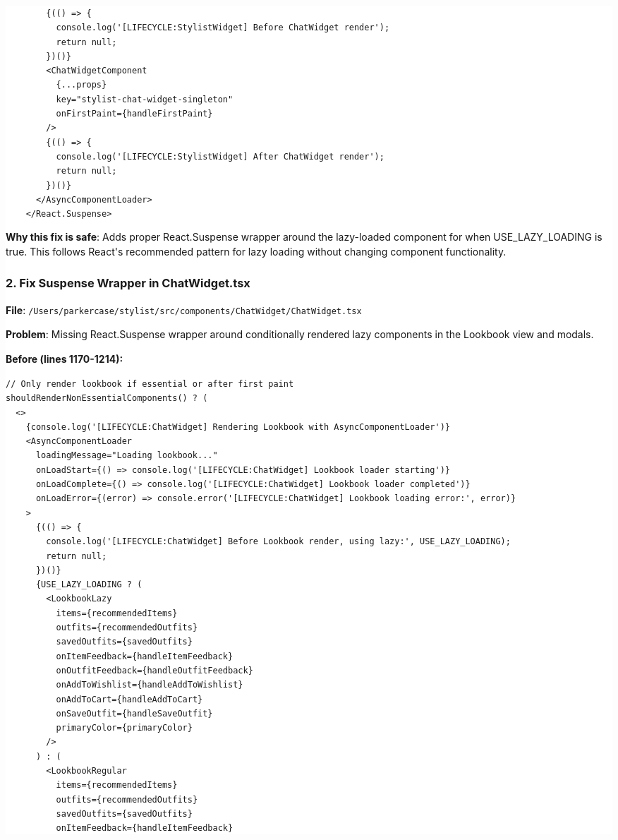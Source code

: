 ```tsx
        {(() => {
          console.log('[LIFECYCLE:StylistWidget] Before ChatWidget render');
          return null;
        })()}
        <ChatWidgetComponent
          {...props}
          key="stylist-chat-widget-singleton"
          onFirstPaint={handleFirstPaint}
        />
        {(() => {
          console.log('[LIFECYCLE:StylistWidget] After ChatWidget render');
          return null;
        })()}
      </AsyncComponentLoader>
    </React.Suspense>
```

**Why this fix is safe**: Adds proper React.Suspense wrapper around the lazy-loaded component for when USE_LAZY_LOADING is true. This follows React's recommended pattern for lazy loading without changing component functionality.

### 2. Fix Suspense Wrapper in ChatWidget.tsx

**File**: `/Users/parkercase/stylist/src/components/ChatWidget/ChatWidget.tsx`

**Problem**: Missing React.Suspense wrapper around conditionally rendered lazy components in the Lookbook view and modals.

**Before (lines 1170-1214):**

```tsx
// Only render lookbook if essential or after first paint
shouldRenderNonEssentialComponents() ? (
  <>
    {console.log('[LIFECYCLE:ChatWidget] Rendering Lookbook with AsyncComponentLoader')}
    <AsyncComponentLoader
      loadingMessage="Loading lookbook..."
      onLoadStart={() => console.log('[LIFECYCLE:ChatWidget] Lookbook loader starting')}
      onLoadComplete={() => console.log('[LIFECYCLE:ChatWidget] Lookbook loader completed')}
      onLoadError={(error) => console.error('[LIFECYCLE:ChatWidget] Lookbook loading error:', error)}
    >
      {(() => {
        console.log('[LIFECYCLE:ChatWidget] Before Lookbook render, using lazy:', USE_LAZY_LOADING);
        return null;
      })()}
      {USE_LAZY_LOADING ? (
        <LookbookLazy
          items={recommendedItems}
          outfits={recommendedOutfits}
          savedOutfits={savedOutfits}
          onItemFeedback={handleItemFeedback}
          onOutfitFeedback={handleOutfitFeedback}
          onAddToWishlist={handleAddToWishlist}
          onAddToCart={handleAddToCart}
          onSaveOutfit={handleSaveOutfit}
          primaryColor={primaryColor}
        />
      ) : (
        <LookbookRegular
          items={recommendedItems}
          outfits={recommendedOutfits}
          savedOutfits={savedOutfits}
          onItemFeedback={handleItemFeedback}
```